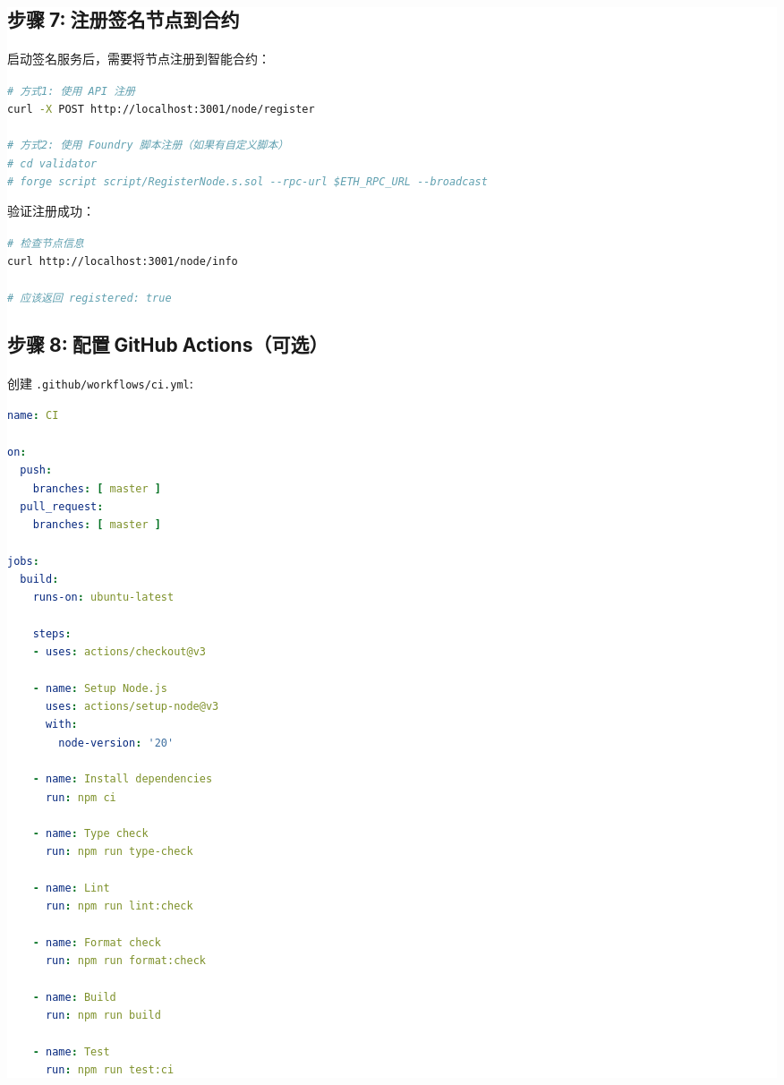 ## 步骤 7: 注册签名节点到合约

启动签名服务后，需要将节点注册到智能合约：

```bash
# 方式1: 使用 API 注册
curl -X POST http://localhost:3001/node/register

# 方式2: 使用 Foundry 脚本注册（如果有自定义脚本）
# cd validator
# forge script script/RegisterNode.s.sol --rpc-url $ETH_RPC_URL --broadcast
```

验证注册成功：

```bash
# 检查节点信息
curl http://localhost:3001/node/info

# 应该返回 registered: true
```

## 步骤 8: 配置 GitHub Actions（可选）

创建 `.github/workflows/ci.yml`:

```yaml
name: CI

on:
  push:
    branches: [ master ]
  pull_request:
    branches: [ master ]

jobs:
  build:
    runs-on: ubuntu-latest

    steps:
    - uses: actions/checkout@v3
    
    - name: Setup Node.js
      uses: actions/setup-node@v3
      with:
        node-version: '20'
        
    - name: Install dependencies
      run: npm ci
      
    - name: Type check
      run: npm run type-check
      
    - name: Lint
      run: npm run lint:check
      
    - name: Format check
      run: npm run format:check
      
    - name: Build
      run: npm run build
      
    - name: Test
      run: npm run test:ci
```
